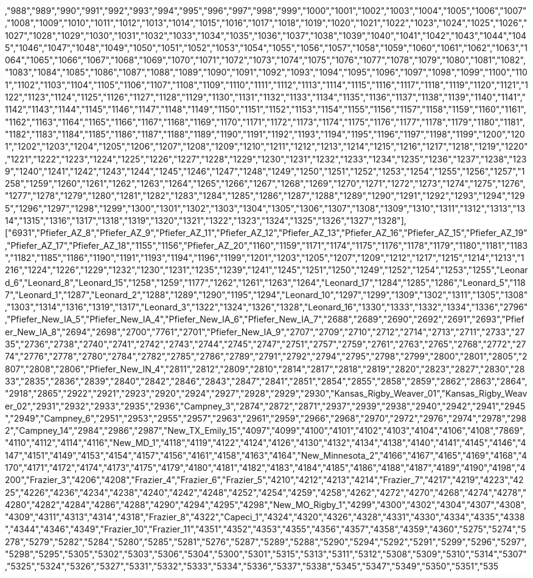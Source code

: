 ,"988","989","990","991","992","993","994","995","996","997","998","999","1000","1001","1002","1003","1004","1005","1006","1007","1008","1009","1010","1011","1012","1013","1014","1015","1016","1017","1018","1019","1020","1021","1022","1023","1024","1025","1026","1027","1028","1029","1030","1031","1032","1033","1034","1035","1036","1037","1038","1039","1040","1041","1042","1043","1044","1045","1046","1047","1048","1049","1050","1051","1052","1053","1054","1055","1056","1057","1058","1059","1060","1061","1062","1063","1064","1065","1066","1067","1068","1069","1070","1071","1072","1073","1074","1075","1076","1077","1078","1079","1080","1081","1082","1083","1084","1085","1086","1087","1088","1089","1090","1091","1092","1093","1094","1095","1096","1097","1098","1099","1100","1101","1102","1103","1104","1105","1106","1107","1108","1109","1110","1111","1112","1113","1114","1115","1116","1117","1118","1119","1120","1121","1122","1123","1124","1125","1126","1127","1128","1129","1130","1131","1132","1133","1134","1135","1136","1137","1138","1139","1140","1141","1142","1143","1144","1145","1146","1147","1148","1149","1150","1151","1152","1153","1154","1155","1156","1157","1158","1159","1160","1161","1162","1163","1164","1165","1166","1167","1168","1169","1170","1171","1172","1173","1174","1175","1176","1177","1178","1179","1180","1181","1182","1183","1184","1185","1186","1187","1188","1189","1190","1191","1192","1193","1194","1195","1196","1197","1198","1199","1200","1201","1202","1203","1204","1205","1206","1207","1208","1209","1210","1211","1212","1213","1214","1215","1216","1217","1218","1219","1220","1221","1222","1223","1224","1225","1226","1227","1228","1229","1230","1231","1232","1233","1234","1235","1236","1237","1238","1239","1240","1241","1242","1243","1244","1245","1246","1247","1248","1249","1250","1251","1252","1253","1254","1255","1256","1257","1258","1259","1260","1261","1262","1263","1264","1265","1266","1267","1268","1269","1270","1271","1272","1273","1274","1275","1276","1277","1278","1279","1280","1281","1282","1283","1284","1285","1286","1287","1288","1289","1290","1291","1292","1293","1294","1295","1296","1297","1298","1299","1300","1301","1302","1303","1304","1305","1306","1307","1308","1309","1310","1311","1312","1313","1314","1315","1316","1317","1318","1319","1320","1321","1322","1323","1324","1325","1326","1327","1328"],["6931","Pfiefer_AZ_8","Pfiefer_AZ_9","Pfiefer_AZ_11","Pfiefer_AZ_12","Pfiefer_AZ_13","Pfiefer_AZ_16","Pfiefer_AZ_15","Pfiefer_AZ_19","Pfiefer_AZ_17","Pfiefer_AZ_18","1155","1156","Pfiefer_AZ_20","1160","1159","1171","1174","1175","1176","1178","1179","1180","1181","1183","1182","1185","1186","1190","1191","1193","1194","1196","1199","1201","1203","1205","1207","1209","1212","1217","1215","1214","1213","1216","1224","1226","1229","1232","1230","1231","1235","1239","1241","1245","1251","1250","1249","1252","1254","1253","1255","Leonard_6","Leonard_8","Leonard_15","1258","1259","1177","1262","1261","1263","1264","Leonard_17","1284","1285","1286","Leonard_5","1187","Leonard_1","1287","Leonard_2","1288","1289","1290","1195","1294","Leonard_10","1297","1299","1309","1302","1311","1305","1308","1303","1314","1316","1319","1317","Leonard_3","1322","1324","1326","1328","Leonard_16","1330","1333","1332","1334","1336","2796","Pfiefer_New_IA_5","Pfiefer_New_IA_4","Pfiefer_New_IA_6","Pfiefer_New_IA_7","2688","2689","2690","2692","2691","2693","Pfiefer_New_IA_8","2694","2698","2700","7761","2701","Pfiefer_New_IA_9","2707","2709","2710","2712","2714","2713","2711","2733","2735","2736","2738","2740","2741","2742","2743","2744","2745","2747","2751","2757","2759","2761","2763","2765","2768","2772","2774","2776","2778","2780","2784","2782","2785","2786","2789","2791","2792","2794","2795","2798","2799","2800","2801","2805","2807","2808","2806","Pfiefer_New_IN_4","2811","2812","2809","2810","2814","2817","2818","2819","2820","2823","2827","2830","2833","2835","2836","2839","2840","2842","2846","2843","2847","2841","2851","2854","2855","2858","2859","2862","2863","2864","2918","2865","2922","2921","2923","2920","2924","2927","2928","2929","2930","Kansas_Rigby_Weaver_01","Kansas_Rigby_Weaver_02","2931","2932","2933","2935","2936","Campney_3","2874","2872","2871","2937","2939","2938","2940","2942","2941","2945","2949","Campney_6","2951","2953","2955","2957","2963","2961","2959","2966","2968","2970","2972","2976","2974","2978","2982","Campney_14","2984","2986","2987","New_TX_Emily_15","4097","4099","4100","4101","4102","4103","4104","4106","4108","7869","4110","4112","4114","4116","New_MD_1","4118","4119","4122","4124","4126","4130","4132","4134","4138","4140","4141","4145","4146","4147","4151","4149","4153","4154","4157","4156","4161","4158","4163","4164","New_Minnesota_2","4166","4167","4165","4169","4168","4170","4171","4172","4174","4173","4175","4179","4180","4181","4182","4183","4184","4185","4186","4188","4187","4189","4190","4198","4200","Frazier_3","4206","4208","Frazier_4","Frazier_6","Frazier_5","4210","4212","4213","4214","Frazier_7","4217","4219","4223","4225","4226","4236","4234","4238","4240","4242","4248","4252","4254","4259","4258","4262","4272","4270","4268","4274","4278","4280","4282","4284","4286","4288","4290","4294","4295","4298","New_MO_Rigby_1","4299","4300","4302","4304","4307","4308","4309","4311","4313","4314","4318","Frazier_8","4322","Capeci_1","4324","4320","4326","4328","4331","4330","4334","4335","4338","4344","4346","4349","Frazier_10","Frazier_11","4351","4352","4353","4355","4356","4357","4358","4359","4360","5275","5274","5278","5279","5282","5284","5280","5285","5281","5276","5287","5289","5288","5290","5294","5292","5291","5299","5296","5297","5298","5295","5305","5302","5303","5306","5304","5300","5301","5315","5313","5311","5312","5308","5309","5310","5314","5307","5325","5324","5326","5327","5331","5332","5333","5334","5336","5337","5338","5345","5347","5349","5350","5351","535